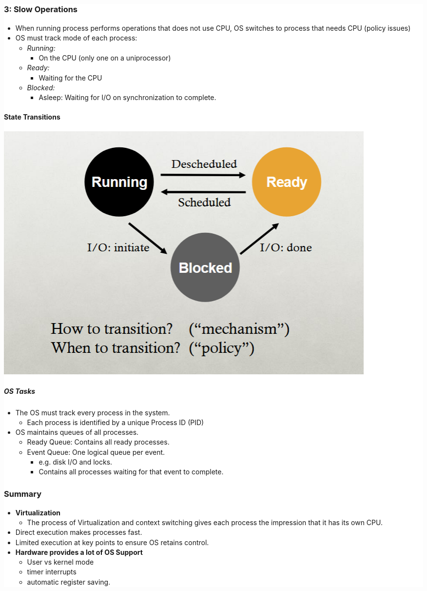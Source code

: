 ### 3: Slow Operations
- When running process performs operations that does not use CPU, OS switches to process that needs CPU (policy issues)
- OS must track mode of each process:
	- *Running:*
		- On the CPU (only one on a uniprocessor)
	- *Ready:*
		- Waiting for the CPU
	- *Blocked:*
		- Asleep: Waiting for I/O on synchronization to complete.


#### State Transitions

![](imgs/real/state-transitions.png)

##### OS Tasks
- The OS must track every process in the system.
	- Each process is identified by a unique Process ID (PID)
- OS maintains queues of all processes.
	- Ready Queue: Contains all ready processes.
	- Event Queue: One logical queue per event.
		- e.g. disk I/O and locks.
		- Contains all processes waiting for that event to complete.


### Summary
- **Virtualization**
	- The process of Virtualization and context switching gives each process the impression that it has its own CPU.
- Direct execution makes processes fast.
- Limited execution at key points to ensure OS retains control.
- **Hardware provides a lot of OS Support**
	- User vs kernel mode
	- timer interrupts
	- automatic register saving.
